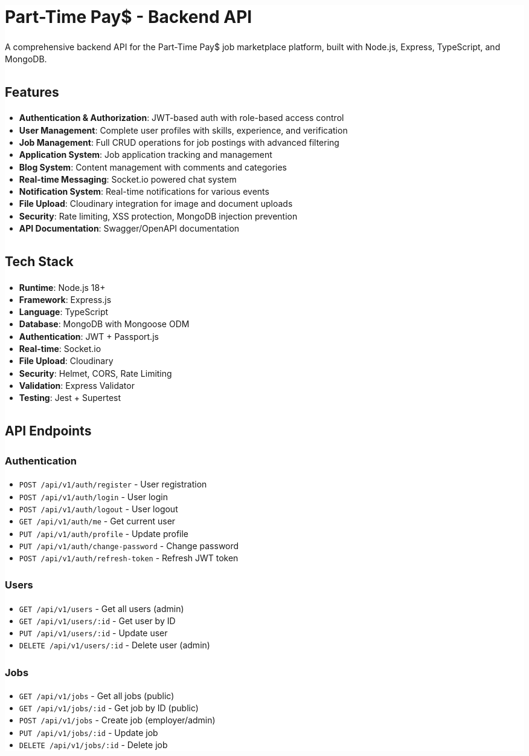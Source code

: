 # Part-Time Pay$ - Backend API

A comprehensive backend API for the Part-Time Pay$ job marketplace platform, built with Node.js, Express, TypeScript, and MongoDB.

## Features

- **Authentication & Authorization**: JWT-based auth with role-based access control
- **User Management**: Complete user profiles with skills, experience, and verification
- **Job Management**: Full CRUD operations for job postings with advanced filtering
- **Application System**: Job application tracking and management
- **Blog System**: Content management with comments and categories
- **Real-time Messaging**: Socket.io powered chat system
- **Notification System**: Real-time notifications for various events
- **File Upload**: Cloudinary integration for image and document uploads
- **Security**: Rate limiting, XSS protection, MongoDB injection prevention
- **API Documentation**: Swagger/OpenAPI documentation

## Tech Stack

- **Runtime**: Node.js 18+
- **Framework**: Express.js
- **Language**: TypeScript
- **Database**: MongoDB with Mongoose ODM
- **Authentication**: JWT + Passport.js
- **Real-time**: Socket.io
- **File Upload**: Cloudinary
- **Security**: Helmet, CORS, Rate Limiting
- **Validation**: Express Validator
- **Testing**: Jest + Supertest

## API Endpoints

### Authentication
- `POST /api/v1/auth/register` - User registration
- `POST /api/v1/auth/login` - User login
- `POST /api/v1/auth/logout` - User logout
- `GET /api/v1/auth/me` - Get current user
- `PUT /api/v1/auth/profile` - Update profile
- `PUT /api/v1/auth/change-password` - Change password
- `POST /api/v1/auth/refresh-token` - Refresh JWT token

### Users
- `GET /api/v1/users` - Get all users (admin)
- `GET /api/v1/users/:id` - Get user by ID
- `PUT /api/v1/users/:id` - Update user
- `DELETE /api/v1/users/:id` - Delete user (admin)

### Jobs
- `GET /api/v1/jobs` - Get all jobs (public)
- `GET /api/v1/jobs/:id` - Get job by ID (public)
- `POST /api/v1/jobs` - Create job (employer/admin)
- `PUT /api/v1/jobs/:id` - Update job
- `DELETE /api/v1/jobs/:id` - Delete job
